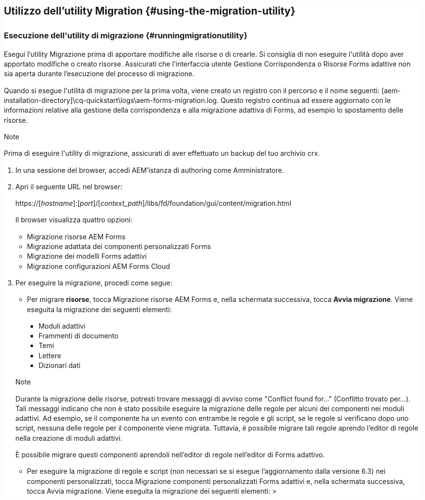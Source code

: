 ## Utilizzo dell’utility Migration {#using-the-migration-utility}

### Esecuzione dell&#39;utility di migrazione {#runningmigrationutility}

Esegui l’utility Migrazione prima di apportare modifiche alle risorse o di crearle. Si consiglia di non eseguire l&#39;utilità dopo aver apportato modifiche o creato risorse. Assicurati che l’interfaccia utente Gestione Corrispondenza o Risorse Forms adattive non sia aperta durante l’esecuzione del processo di migrazione.

Quando si esegue l&#39;utilità di migrazione per la prima volta, viene creato un registro con il percorso e il nome seguenti: \[aem-installation-directory]\cq-quickstart\logs\aem-forms-migration.log. Questo registro continua ad essere aggiornato con le informazioni relative alla gestione della corrispondenza e alla migrazione adattiva di Forms, ad esempio lo spostamento delle risorse.

>[!NOTE]
>
>Prima di eseguire l&#39;utility di migrazione, assicurati di aver effettuato un backup del tuo archivio crx.

1. In una sessione del browser, accedi AEM’istanza di authoring come Amministratore.

1. Apri il seguente URL nel browser:

   https://[*hostname*]:[*port*]/[*context_path*]/libs/fd/foundation/gui/content/migration.html

   Il browser visualizza quattro opzioni:

   * Migrazione risorse AEM Forms
   * Migrazione adattata dei componenti personalizzati Forms
   * Migrazione dei modelli Forms adattivi
   * Migrazione configurazioni AEM Forms Cloud

1. Per eseguire la migrazione, procedi come segue:

   * Per migrare **risorse**, tocca Migrazione risorse AEM Forms e, nella schermata successiva, tocca **Avvia migrazione**. Viene eseguita la migrazione dei seguenti elementi:

      * Moduli adattivi
      * Frammenti di documento
      * Temi
      * Lettere
      * Dizionari dati

   >[!NOTE]
   >
   >Durante la migrazione delle risorse, potresti trovare messaggi di avviso come &quot;Conflict found for...&quot; (Conflitto trovato per...). Tali messaggi indicano che non è stato possibile eseguire la migrazione delle regole per alcuni dei componenti nei moduli adattivi. Ad esempio, se il componente ha un evento con entrambe le regole e gli script, se le regole si verificano dopo uno script, nessuna delle regole per il componente viene migrata. Tuttavia, è possibile migrare tali regole aprendo l’editor di regole nella creazione di moduli adattivi.
   >
   >
   >È possibile migrare questi componenti aprendoli nell’editor di regole nell’editor di Forms adattivo.
   >
   >
   >
   >    * Per eseguire la migrazione di regole e script (non necessari se si esegue l’aggiornamento dalla versione 6.3) nei componenti personalizzati, tocca Migrazione componenti personalizzati Forms adattivi e, nella schermata successiva, tocca Avvia migrazione. Viene eseguita la migrazione dei seguenti elementi:    >
      >
      >
      >        
